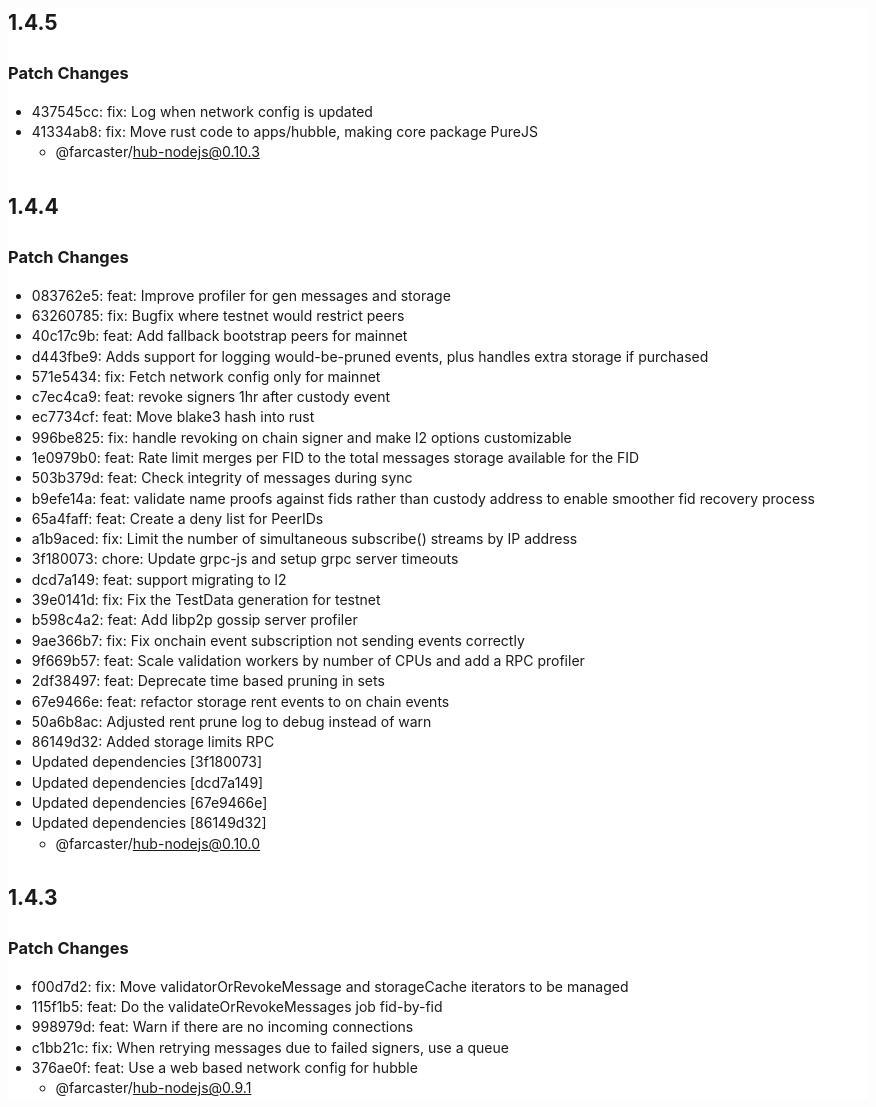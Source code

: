 ## 1.4.5

### Patch Changes

- 437545cc: fix: Log when network config is updated
- 41334ab8: fix: Move rust code to apps/hubble, making core package PureJS
  - @farcaster/hub-nodejs@0.10.3

## 1.4.4

### Patch Changes

- 083762e5: feat: Improve profiler for gen messages and storage
- 63260785: fix: Bugfix where testnet would restrict peers
- 40c17c9b: feat: Add fallback bootstrap peers for mainnet
- d443fbe9: Adds support for logging would-be-pruned events, plus handles extra storage if purchased
- 571e5434: fix: Fetch network config only for mainnet
- c7ec4ca9: feat: revoke signers 1hr after custody event
- ec7734cf: feat: Move blake3 hash into rust
- 996be825: fix: handle revoking on chain signer and make l2 options customizable
- 1e0979b0: feat: Rate limit merges per FID to the total messages storage available for the FID
- 503b379d: feat: Check integrity of messages during sync
- b9efe14a: feat: validate name proofs against fids rather than custody address to enable smoother fid recovery process
- 65a4faff: feat: Create a deny list for PeerIDs
- a1b9aced: fix: Limit the number of simultaneous subscribe() streams by IP address
- 3f180073: chore: Update grpc-js and setup grpc server timeouts
- dcd7a149: feat: support migrating to l2
- 39e0141d: fix: Fix the TestData generation for testnet
- b598c4a2: feat: Add libp2p gossip server profiler
- 9ae366b7: fix: Fix onchain event subscription not sending events correctly
- 9f669b57: feat: Scale validation workers by number of CPUs and add a RPC profiler
- 2df38497: feat: Deprecate time based pruning in sets
- 67e9466e: feat: refactor storage rent events to on chain events
- 50a6b8ac: Adjusted rent prune log to debug instead of warn
- 86149d32: Added storage limits RPC
- Updated dependencies [3f180073]
- Updated dependencies [dcd7a149]
- Updated dependencies [67e9466e]
- Updated dependencies [86149d32]
  - @farcaster/hub-nodejs@0.10.0

## 1.4.3

### Patch Changes

- f00d7d2: fix: Move validatorOrRevokeMessage and storageCache iterators to be managed
- 115f1b5: feat: Do the validateOrRevokeMessages job fid-by-fid
- 998979d: feat: Warn if there are no incoming connections
- c1bb21c: fix: When retrying messages due to failed signers, use a queue
- 376ae0f: feat: Use a web based network config for hubble
  - @farcaster/hub-nodejs@0.9.1
